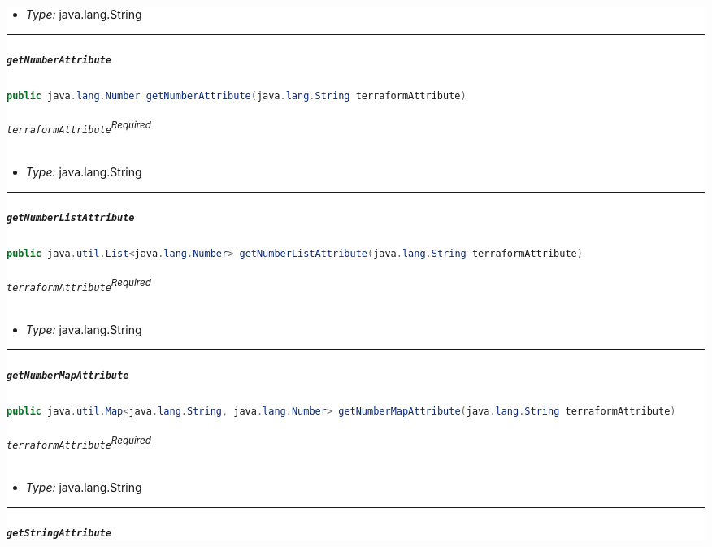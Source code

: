 - *Type:* java.lang.String

---

##### `getNumberAttribute` <a name="getNumberAttribute" id="@cdktf/provider-tfe.testVariable.TestVariable.getNumberAttribute"></a>

```java
public java.lang.Number getNumberAttribute(java.lang.String terraformAttribute)
```

###### `terraformAttribute`<sup>Required</sup> <a name="terraformAttribute" id="@cdktf/provider-tfe.testVariable.TestVariable.getNumberAttribute.parameter.terraformAttribute"></a>

- *Type:* java.lang.String

---

##### `getNumberListAttribute` <a name="getNumberListAttribute" id="@cdktf/provider-tfe.testVariable.TestVariable.getNumberListAttribute"></a>

```java
public java.util.List<java.lang.Number> getNumberListAttribute(java.lang.String terraformAttribute)
```

###### `terraformAttribute`<sup>Required</sup> <a name="terraformAttribute" id="@cdktf/provider-tfe.testVariable.TestVariable.getNumberListAttribute.parameter.terraformAttribute"></a>

- *Type:* java.lang.String

---

##### `getNumberMapAttribute` <a name="getNumberMapAttribute" id="@cdktf/provider-tfe.testVariable.TestVariable.getNumberMapAttribute"></a>

```java
public java.util.Map<java.lang.String, java.lang.Number> getNumberMapAttribute(java.lang.String terraformAttribute)
```

###### `terraformAttribute`<sup>Required</sup> <a name="terraformAttribute" id="@cdktf/provider-tfe.testVariable.TestVariable.getNumberMapAttribute.parameter.terraformAttribute"></a>

- *Type:* java.lang.String

---

##### `getStringAttribute` <a name="getStringAttribute" id="@cdktf/provider-tfe.testVariable.TestVariable.getStringAttribute"></a>
